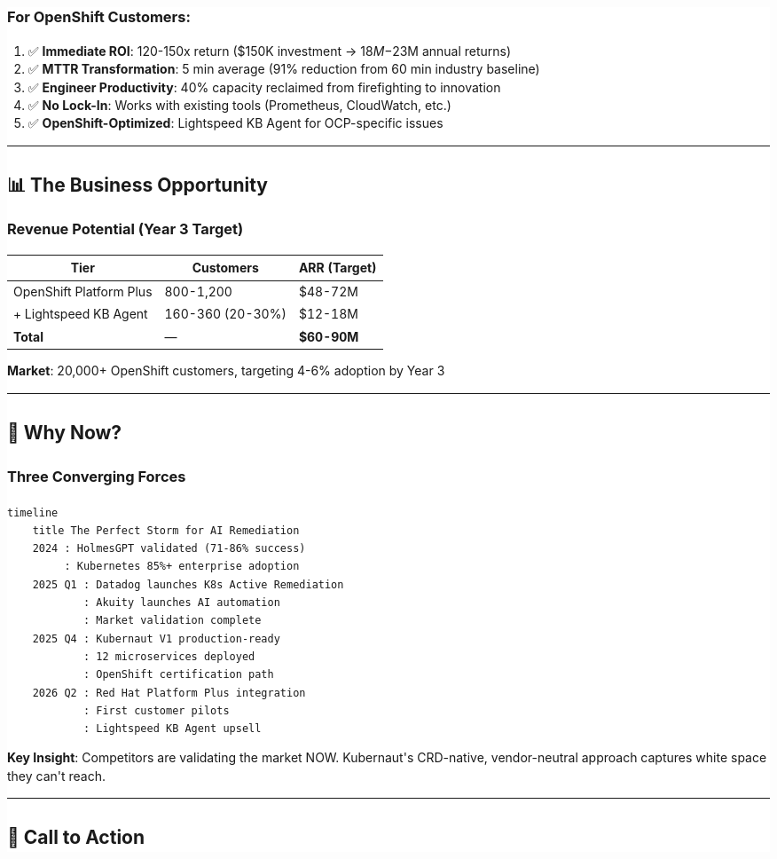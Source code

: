 ### **For OpenShift Customers**:
1. ✅ **Immediate ROI**: 120-150x return ($150K investment → $18M-$23M annual returns)
2. ✅ **MTTR Transformation**: 5 min average (91% reduction from 60 min industry baseline)
3. ✅ **Engineer Productivity**: 40% capacity reclaimed from firefighting to innovation
4. ✅ **No Lock-In**: Works with existing tools (Prometheus, CloudWatch, etc.)
5. ✅ **OpenShift-Optimized**: Lightspeed KB Agent for OCP-specific issues

---

## 📊 The Business Opportunity

### **Revenue Potential (Year 3 Target)**

| **Tier** | **Customers** | **ARR (Target)** |
|---|---|---|
| OpenShift Platform Plus | 800-1,200 | $48-72M |
| + Lightspeed KB Agent | 160-360 (20-30%) | $12-18M |
| **Total** | — | **$60-90M** |

**Market**: 20,000+ OpenShift customers, targeting 4-6% adoption by Year 3

---

## 🚀 Why Now?

### **Three Converging Forces**

```mermaid
timeline
    title The Perfect Storm for AI Remediation
    2024 : HolmesGPT validated (71-86% success)
         : Kubernetes 85%+ enterprise adoption
    2025 Q1 : Datadog launches K8s Active Remediation
            : Akuity launches AI automation
            : Market validation complete
    2025 Q4 : Kubernaut V1 production-ready
            : 12 microservices deployed
            : OpenShift certification path
    2026 Q2 : Red Hat Platform Plus integration
            : First customer pilots
            : Lightspeed KB Agent upsell
```

**Key Insight**: Competitors are validating the market NOW. Kubernaut's CRD-native, vendor-neutral approach captures white space they can't reach.

---

## 🎯 Call to Action

